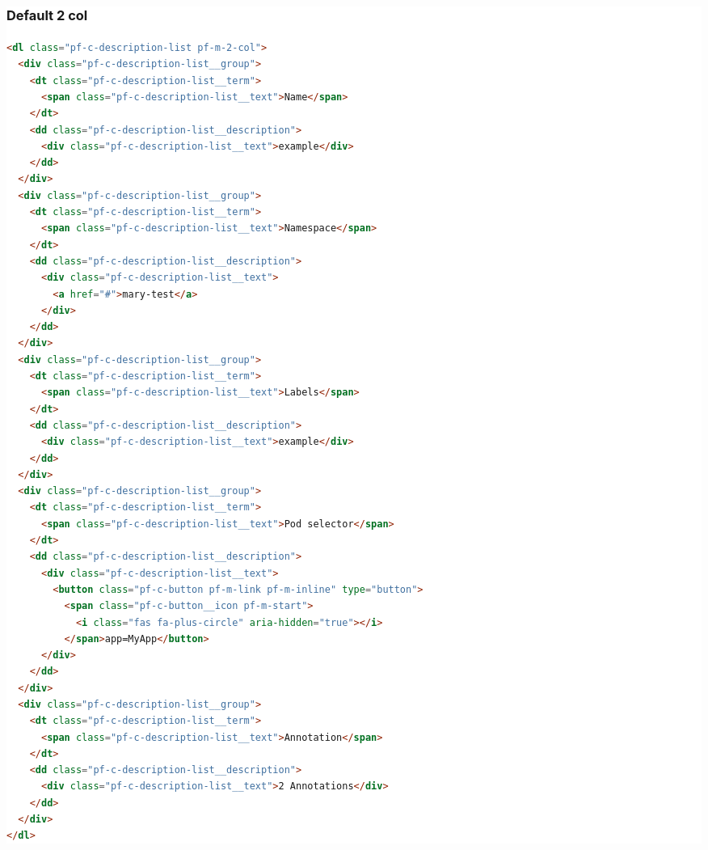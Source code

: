 ### Default 2 col

```html
<dl class="pf-c-description-list pf-m-2-col">
  <div class="pf-c-description-list__group">
    <dt class="pf-c-description-list__term">
      <span class="pf-c-description-list__text">Name</span>
    </dt>
    <dd class="pf-c-description-list__description">
      <div class="pf-c-description-list__text">example</div>
    </dd>
  </div>
  <div class="pf-c-description-list__group">
    <dt class="pf-c-description-list__term">
      <span class="pf-c-description-list__text">Namespace</span>
    </dt>
    <dd class="pf-c-description-list__description">
      <div class="pf-c-description-list__text">
        <a href="#">mary-test</a>
      </div>
    </dd>
  </div>
  <div class="pf-c-description-list__group">
    <dt class="pf-c-description-list__term">
      <span class="pf-c-description-list__text">Labels</span>
    </dt>
    <dd class="pf-c-description-list__description">
      <div class="pf-c-description-list__text">example</div>
    </dd>
  </div>
  <div class="pf-c-description-list__group">
    <dt class="pf-c-description-list__term">
      <span class="pf-c-description-list__text">Pod selector</span>
    </dt>
    <dd class="pf-c-description-list__description">
      <div class="pf-c-description-list__text">
        <button class="pf-c-button pf-m-link pf-m-inline" type="button">
          <span class="pf-c-button__icon pf-m-start">
            <i class="fas fa-plus-circle" aria-hidden="true"></i>
          </span>app=MyApp</button>
      </div>
    </dd>
  </div>
  <div class="pf-c-description-list__group">
    <dt class="pf-c-description-list__term">
      <span class="pf-c-description-list__text">Annotation</span>
    </dt>
    <dd class="pf-c-description-list__description">
      <div class="pf-c-description-list__text">2 Annotations</div>
    </dd>
  </div>
</dl>
```
